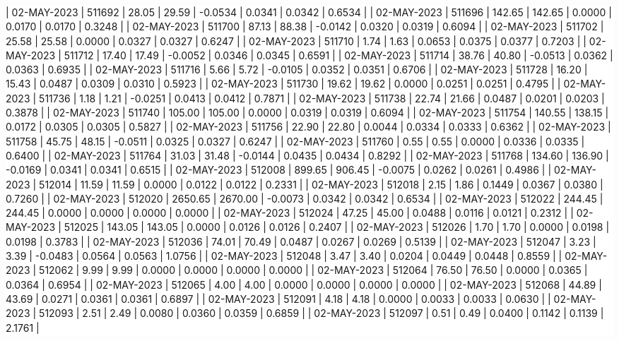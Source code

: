 | 02-MAY-2023 | 511692 | 28.05 | 29.59 | -0.0534 | 0.0341 | 0.0342 | 0.6534 |
| 02-MAY-2023 | 511696 | 142.65 | 142.65 | 0.0000 | 0.0170 | 0.0170 | 0.3248 |
| 02-MAY-2023 | 511700 | 87.13 | 88.38 | -0.0142 | 0.0320 | 0.0319 | 0.6094 |
| 02-MAY-2023 | 511702 | 25.58 | 25.58 | 0.0000 | 0.0327 | 0.0327 | 0.6247 |
| 02-MAY-2023 | 511710 | 1.74 | 1.63 | 0.0653 | 0.0375 | 0.0377 | 0.7203 |
| 02-MAY-2023 | 511712 | 17.40 | 17.49 | -0.0052 | 0.0346 | 0.0345 | 0.6591 |
| 02-MAY-2023 | 511714 | 38.76 | 40.80 | -0.0513 | 0.0362 | 0.0363 | 0.6935 |
| 02-MAY-2023 | 511716 | 5.66 | 5.72 | -0.0105 | 0.0352 | 0.0351 | 0.6706 |
| 02-MAY-2023 | 511728 | 16.20 | 15.43 | 0.0487 | 0.0309 | 0.0310 | 0.5923 |
| 02-MAY-2023 | 511730 | 19.62 | 19.62 | 0.0000 | 0.0251 | 0.0251 | 0.4795 |
| 02-MAY-2023 | 511736 | 1.18 | 1.21 | -0.0251 | 0.0413 | 0.0412 | 0.7871 |
| 02-MAY-2023 | 511738 | 22.74 | 21.66 | 0.0487 | 0.0201 | 0.0203 | 0.3878 |
| 02-MAY-2023 | 511740 | 105.00 | 105.00 | 0.0000 | 0.0319 | 0.0319 | 0.6094 |
| 02-MAY-2023 | 511754 | 140.55 | 138.15 | 0.0172 | 0.0305 | 0.0305 | 0.5827 |
| 02-MAY-2023 | 511756 | 22.90 | 22.80 | 0.0044 | 0.0334 | 0.0333 | 0.6362 |
| 02-MAY-2023 | 511758 | 45.75 | 48.15 | -0.0511 | 0.0325 | 0.0327 | 0.6247 |
| 02-MAY-2023 | 511760 | 0.55 | 0.55 | 0.0000 | 0.0336 | 0.0335 | 0.6400 |
| 02-MAY-2023 | 511764 | 31.03 | 31.48 | -0.0144 | 0.0435 | 0.0434 | 0.8292 |
| 02-MAY-2023 | 511768 | 134.60 | 136.90 | -0.0169 | 0.0341 | 0.0341 | 0.6515 |
| 02-MAY-2023 | 512008 | 899.65 | 906.45 | -0.0075 | 0.0262 | 0.0261 | 0.4986 |
| 02-MAY-2023 | 512014 | 11.59 | 11.59 | 0.0000 | 0.0122 | 0.0122 | 0.2331 |
| 02-MAY-2023 | 512018 | 2.15 | 1.86 | 0.1449 | 0.0367 | 0.0380 | 0.7260 |
| 02-MAY-2023 | 512020 | 2650.65 | 2670.00 | -0.0073 | 0.0342 | 0.0342 | 0.6534 |
| 02-MAY-2023 | 512022 | 244.45 | 244.45 | 0.0000 | 0.0000 | 0.0000 | 0.0000 |
| 02-MAY-2023 | 512024 | 47.25 | 45.00 | 0.0488 | 0.0116 | 0.0121 | 0.2312 |
| 02-MAY-2023 | 512025 | 143.05 | 143.05 | 0.0000 | 0.0126 | 0.0126 | 0.2407 |
| 02-MAY-2023 | 512026 | 1.70 | 1.70 | 0.0000 | 0.0198 | 0.0198 | 0.3783 |
| 02-MAY-2023 | 512036 | 74.01 | 70.49 | 0.0487 | 0.0267 | 0.0269 | 0.5139 |
| 02-MAY-2023 | 512047 | 3.23 | 3.39 | -0.0483 | 0.0564 | 0.0563 | 1.0756 |
| 02-MAY-2023 | 512048 | 3.47 | 3.40 | 0.0204 | 0.0449 | 0.0448 | 0.8559 |
| 02-MAY-2023 | 512062 | 9.99 | 9.99 | 0.0000 | 0.0000 | 0.0000 | 0.0000 |
| 02-MAY-2023 | 512064 | 76.50 | 76.50 | 0.0000 | 0.0365 | 0.0364 | 0.6954 |
| 02-MAY-2023 | 512065 | 4.00 | 4.00 | 0.0000 | 0.0000 | 0.0000 | 0.0000 |
| 02-MAY-2023 | 512068 | 44.89 | 43.69 | 0.0271 | 0.0361 | 0.0361 | 0.6897 |
| 02-MAY-2023 | 512091 | 4.18 | 4.18 | 0.0000 | 0.0033 | 0.0033 | 0.0630 |
| 02-MAY-2023 | 512093 | 2.51 | 2.49 | 0.0080 | 0.0360 | 0.0359 | 0.6859 |
| 02-MAY-2023 | 512097 | 0.51 | 0.49 | 0.0400 | 0.1142 | 0.1139 | 2.1761 |